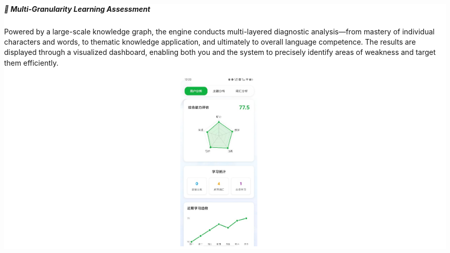 ##### 🧩 **Multi-Granularity Learning Assessment**

Powered by a large-scale knowledge graph, the engine conducts multi-layered diagnostic analysis—from mastery of individual characters and words, to thematic knowledge application, and ultimately to overall language competence. The results are displayed through a visualized dashboard, enabling both you and the system to precisely identify areas of weakness and target them efficiently.
<p align="center">
  <span style="display:inline-block; margin:0 10px;">
    <img src="image/7.1.png" alt="DASE-CogAI" width="150"/>
  </span>
  <span style="display:inline-block; margin:0 10px;">